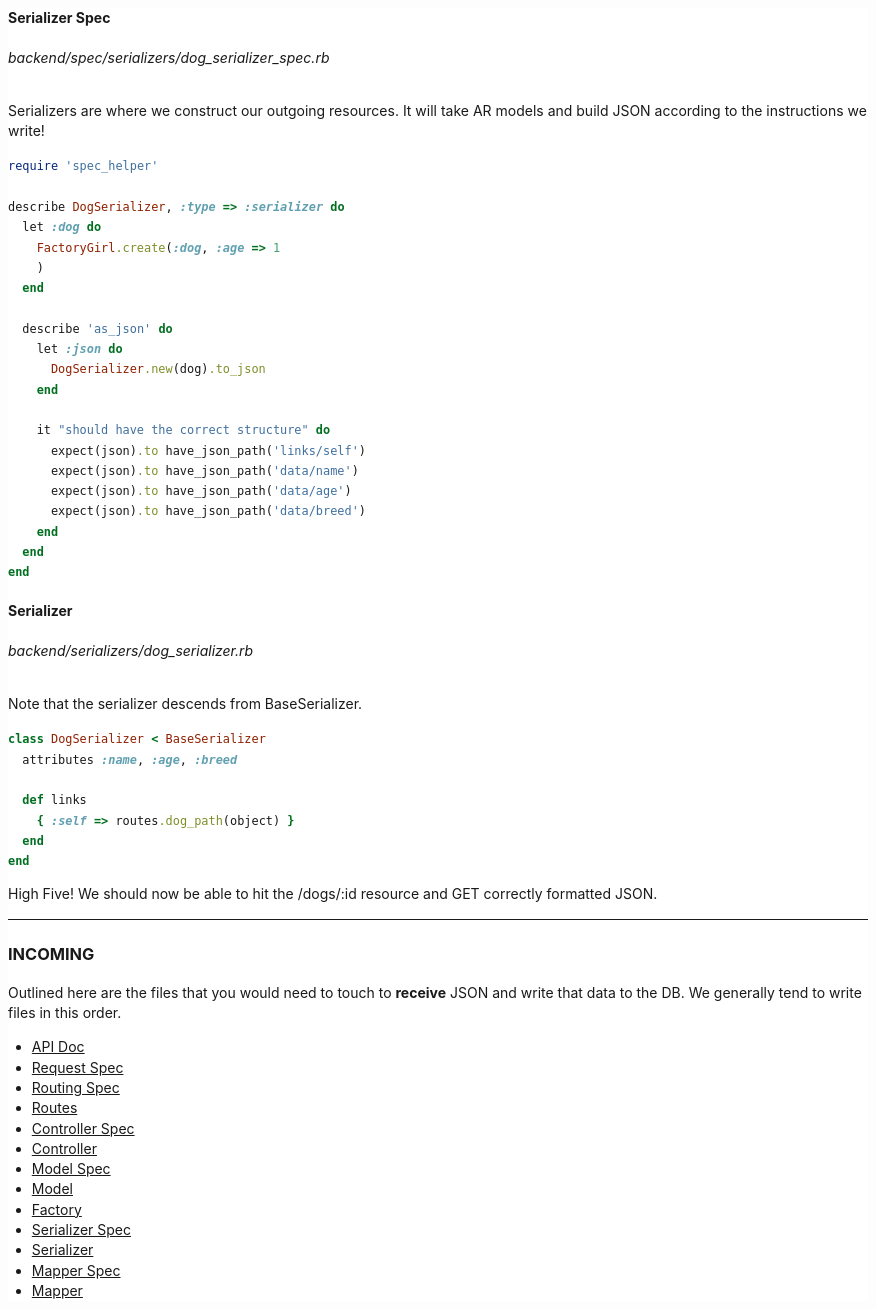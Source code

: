 #### <a name="oserializerspec"></a>Serializer Spec
###### backend/spec/serializers/dog_serializer_spec.rb

Serializers are where we construct our outgoing resources. It will take AR models and build JSON according to the instructions we write!

```ruby
require 'spec_helper'

describe DogSerializer, :type => :serializer do
  let :dog do
    FactoryGirl.create(:dog, :age => 1
    )
  end

  describe 'as_json' do
    let :json do
      DogSerializer.new(dog).to_json
    end

    it "should have the correct structure" do
      expect(json).to have_json_path('links/self')
      expect(json).to have_json_path('data/name')
      expect(json).to have_json_path('data/age')
      expect(json).to have_json_path('data/breed')
    end
  end
end
```

#### <a name="oserializer"></a>Serializer
###### backend/serializers/dog_serializer.rb

Note that the serializer descends from BaseSerializer. 
```ruby
class DogSerializer < BaseSerializer
  attributes :name, :age, :breed

  def links
    { :self => routes.dog_path(object) }
  end
end
```

High Five! We should now be able to hit the /dogs/:id resource and GET correctly formatted JSON.

---
### <a name="incoming"></a>INCOMING

Outlined here are the files that you would need to touch to **receive** JSON and write that data to the DB. We generally tend to write files in this order.

* [API Doc](#iapidoc)
* [Request Spec](#irequestspec)
* [Routing Spec](#iroutingspec)
* [Routes](#iroutes)
* [Controller Spec](#icontrollerspec)
* [Controller](#icontroller)
* [Model Spec](#imodelspec)
* [Model](#imodel)
* [Factory](#ifactory)
* [Serializer Spec](#iserializerspec)
* [Serializer](#iserializer)
* [Mapper Spec](#imapperspec)
* [Mapper](#imapper)
